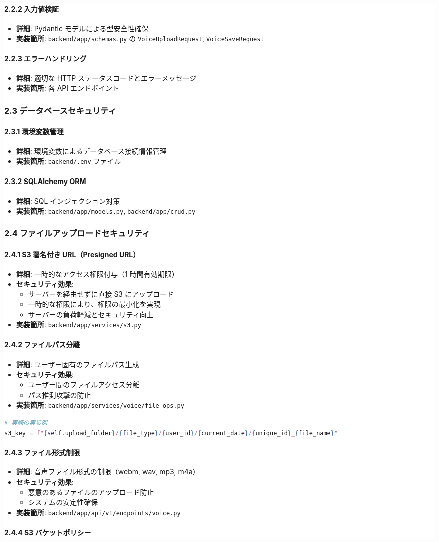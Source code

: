 #### 2.2.2 入力値検証

- **詳細**: Pydantic モデルによる型安全性確保
- **実装箇所**: `backend/app/schemas.py` の `VoiceUploadRequest`, `VoiceSaveRequest`

#### 2.2.3 エラーハンドリング

- **詳細**: 適切な HTTP ステータスコードとエラーメッセージ
- **実装箇所**: 各 API エンドポイント

### 2.3 データベースセキュリティ

#### 2.3.1 環境変数管理

- **詳細**: 環境変数によるデータベース接続情報管理
- **実装箇所**: `backend/.env` ファイル

#### 2.3.2 SQLAlchemy ORM

- **詳細**: SQL インジェクション対策
- **実装箇所**: `backend/app/models.py`, `backend/app/crud.py`

### 2.4 ファイルアップロードセキュリティ

#### 2.4.1 S3 署名付き URL（Presigned URL）

- **詳細**: 一時的なアクセス権限付与（1 時間有効期限）
- **セキュリティ効果**:
  - サーバーを経由せずに直接 S3 にアップロード
  - 一時的な権限により、権限の最小化を実現
  - サーバーの負荷軽減とセキュリティ向上
- **実装箇所**: `backend/app/services/s3.py`

#### 2.4.2 ファイルパス分離

- **詳細**: ユーザー固有のファイルパス生成
- **セキュリティ効果**:
  - ユーザー間のファイルアクセス分離
  - パス推測攻撃の防止
- **実装箇所**: `backend/app/services/voice/file_ops.py`

```python
# 実際の実装例
s3_key = f"{self.upload_folder}/{file_type}/{user_id}/{current_date}/{unique_id}_{file_name}"
```

#### 2.4.3 ファイル形式制限

- **詳細**: 音声ファイル形式の制限（webm, wav, mp3, m4a）
- **セキュリティ効果**:
  - 悪意のあるファイルのアップロード防止
  - システムの安定性確保
- **実装箇所**: `backend/app/api/v1/endpoints/voice.py`

#### 2.4.4 S3 バケットポリシー
